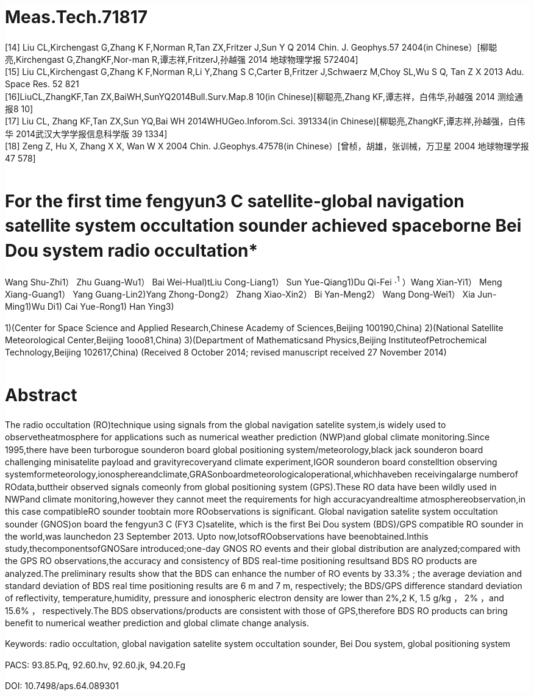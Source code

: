# Meas.Tech.71817

[14] Liu CL,Kirchengast G,Zhang K F,Norman R,Tan ZX,Fritzer J,Sun Y Q 2014 Chin. J. Geophys.57 2404(in Chinese）[柳聪亮,Kirchengast G,ZhangKF,Nor-man R,谭志祥,FritzerJ,孙越强 2014 地球物理学报 572404]  
[15] Liu CL,Kirchengast G,Zhang K F,Norman R,Li Y,Zhang S C,Carter B,Fritzer J,Schwaerz M,Choy SL,Wu S Q, Tan Z X 2013 Adu. Space Res. 52 821  
[16]LiuCL,ZhangKF,Tan ZX,BaiWH,SunYQ2014Bull.Surv.Map.8 10(in Chinese)[柳聪亮,Zhang KF,谭志祥，白伟华,孙越强 2014 测绘通报8 10]  
[17] Liu CL, Zhang KF,Tan ZX,Sun YQ,Bai WH 2014WHUGeo.Inforom.Sci. 391334(in Chinese)[柳聪亮,ZhangKF,谭志祥,孙越强，白伟华 2014武汉大学学报信息科学版 39 1334]  
[18] Zeng Z, Hu X, Zhang X X, Wan W X 2004 Chin. J.Geophys.47578(in Chinese）[曾桢，胡雄，张训械，万卫星 2004 地球物理学报47 578]

# For the first time fengyun3 C satellite-global navigation satellite system occultation sounder achieved spaceborne Bei Dou system radio occultation\*

Wang Shu-Zhi1） Zhu Guang-Wu1） Bai Wei-Hual)tLiu Cong-Liang1） Sun Yue-Qiang1)Du Qi-Fei $\cdot ^ { 1 }$ ）Wang Xian-Yi1） Meng Xiang-Guang1） Yang Guang-Lin2)Yang Zhong-Dong2） Zhang Xiao-Xin2） Bi Yan-Meng2） Wang Dong-Wei1） Xia Jun-Ming1)Wu Di1) Cai Yue-Rong1) Han Ying3)

1)(Center for Space Science and Applied Research,Chinese Academy of Sciences,Beijing 100190,China) 2)(National Satellite Meteorological Center,Beijing 1ooo81,China) 3)(Department of Mathematicsand Physics,Beijing InstituteofPetrochemical Technology,Beijing 102617,China) (Received 8 October 2014; revised manuscript received 27 November 2014)

# Abstract

The radio occultation (RO)technique using signals from the global navigation satelite system,is widely used to observetheatmosphere for applications such as numerical weather prediction (NWP)and global climate monitoring.Since 1995,there have been turborogue sounderon board global positioning system/meteorology,black jack sounderon board challenging minisatelite payload and gravityrecoveryand climate experiment,IGOR sounderon board constelltion observing systemformeteorology,ionosphereandclimate,GRASonboardmeteorologicaloperational,whichhaveben receivingalarge numberof ROdata,buttheir observed signals comeonly from global positioning system (GPS).These RO data have been wildly used in NWPand climate monitoring,however they cannot meet the requirements for high accuracyandrealtime atmosphereobservation,in this case compatibleRO sounder toobtain more ROobservations is significant. Global navigation satelite system occultation sounder (GNOS)on board the fengyun3 C (FY3 C)satelite, which is the first Bei Dou system (BDS)/GPS compatible RO sounder in the world,was launchedon 23 September 2013. Upto now,lotsofROobservations have beenobtained.Inthis study,thecomponentsofGNOSare introduced;one-day GNOS RO events and their global distribution are analyzed;compared with the GPS RO observations,the accuracy and consistency of BDS real-time positioning resultsand BDS RO products are analyzed.The preliminary results show that the BDS can enhance the number of RO events by $3 3 . 3 \%$ ; the average deviation and standard deviation of BDS real time positioning results are $6 \textrm { m }$ and 7 m, respectively; the BDS/GPS difference standard deviation of reflectivity, temperature,humidity, pressure and ionospheric electron density are lower than 2%,2 K, $1 . 5 ~ \mathrm { g / k g }$ ， $2 \%$ ，and $1 5 . 6 \%$ ， respectively.The BDS observations/products are consistent with those of GPS,therefore BDS RO products can bring benefit to numerical weather prediction and global climate change analysis.

Keywords: radio occultation, global navigation satelite system occultation sounder, Bei Dou system, global positioning system

PACS: 93.85.Pq, 92.60.hv, 92.60.jk, 94.20.Fg

DOI: 10.7498/aps.64.089301
